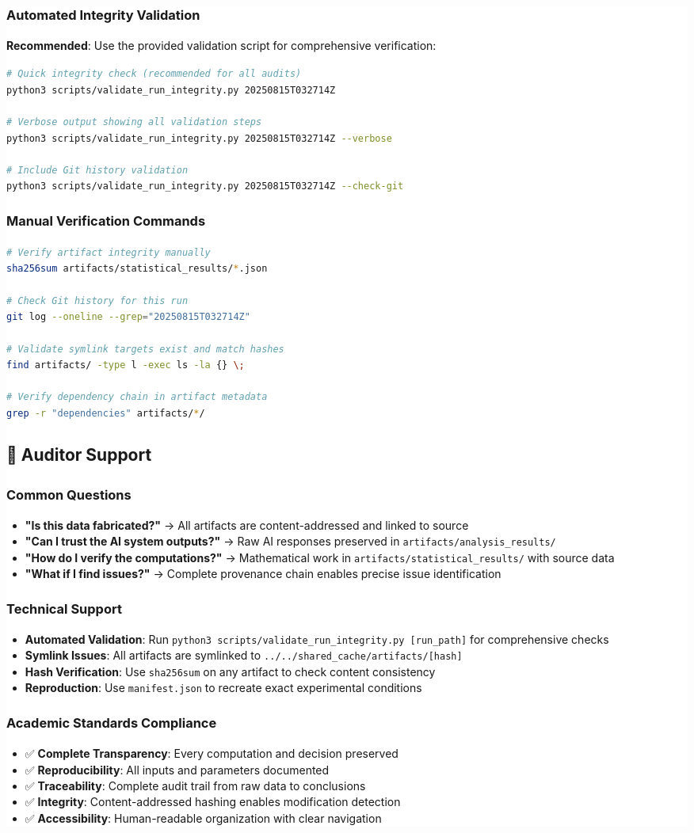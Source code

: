 ### Automated Integrity Validation
**Recommended**: Use the provided validation script for comprehensive verification:
```bash
# Quick integrity check (recommended for all audits)
python3 scripts/validate_run_integrity.py 20250815T032714Z

# Verbose output showing all validation steps
python3 scripts/validate_run_integrity.py 20250815T032714Z --verbose

# Include Git history validation
python3 scripts/validate_run_integrity.py 20250815T032714Z --check-git
```

### Manual Verification Commands
```bash
# Verify artifact integrity manually
sha256sum artifacts/statistical_results/*.json

# Check Git history for this run
git log --oneline --grep="20250815T032714Z"

# Validate symlink targets exist and match hashes
find artifacts/ -type l -exec ls -la {} \;

# Verify dependency chain in artifact metadata
grep -r "dependencies" artifacts/*/
```

## 🤝 Auditor Support

### Common Questions
- **"Is this data fabricated?"** → All artifacts are content-addressed and linked to source
- **"Can I trust the AI system outputs?"** → Raw AI responses preserved in `artifacts/analysis_results/`
- **"How do I verify the computations?"** → Mathematical work in `artifacts/statistical_results/` with source data
- **"What if I find issues?"** → Complete provenance chain enables precise issue identification

### Technical Support
- **Automated Validation**: Run `python3 scripts/validate_run_integrity.py [run_path]` for comprehensive checks
- **Symlink Issues**: All artifacts are symlinked to `../../shared_cache/artifacts/[hash]`
- **Hash Verification**: Use `sha256sum` on any artifact to check content consistency
- **Reproduction**: Use `manifest.json` to recreate exact experimental conditions

### Academic Standards Compliance
- ✅ **Complete Transparency**: Every computation and decision preserved
- ✅ **Reproducibility**: All inputs and parameters documented
- ✅ **Traceability**: Complete audit trail from raw data to conclusions
- ✅ **Integrity**: Content-addressed hashing enables modification detection
- ✅ **Accessibility**: Human-readable organization with clear navigation
